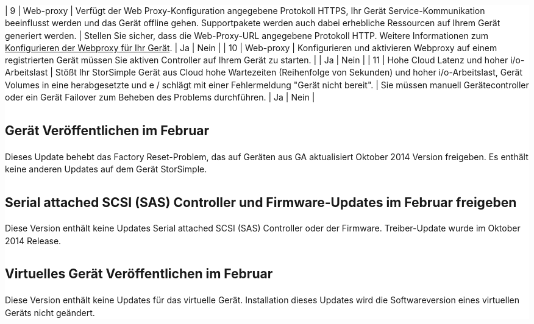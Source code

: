 | 9 | Web-proxy | Verfügt der Web Proxy-Konfiguration angegebene Protokoll HTTPS, Ihr Gerät Service-Kommunikation beeinflusst werden und das Gerät offline gehen. Supportpakete werden auch dabei erhebliche Ressourcen auf Ihrem Gerät generiert werden. | Stellen Sie sicher, dass die Web-Proxy-URL angegebene Protokoll HTTP. Weitere Informationen zum [Konfigurieren der Webproxy für Ihr Gerät](storsimple-configure-web-proxy.md). | Ja | Nein |
| 10 | Web-proxy | Konfigurieren und aktivieren Webproxy auf einem registrierten Gerät müssen Sie aktiven Controller auf Ihrem Gerät zu starten. |  | Ja | Nein |
| 11 | Hohe Cloud Latenz und hoher i/o-Arbeitslast | Stößt Ihr StorSimple Gerät aus Cloud hohe Wartezeiten (Reihenfolge von Sekunden) und hoher i/o-Arbeitslast, Gerät Volumes in eine herabgesetzte und e / schlägt mit einer Fehlermeldung "Gerät nicht bereit". | Sie müssen manuell Gerätecontroller oder ein Gerät Failover zum Beheben des Problems durchführen. | Ja | Nein |

## <a name="physical-device-updates-in-the-february-release"></a>Gerät Veröffentlichen im Februar

Dieses Update behebt das Factory Reset-Problem, das auf Geräten aus GA aktualisiert Oktober 2014 Version freigeben. Es enthält keine anderen Updates auf dem Gerät StorSimple.  

## <a name="serial-attached-scsi-sas-controller-and-firmware-updates-in-the-february-release"></a>Serial attached SCSI (SAS) Controller und Firmware-Updates im Februar freigeben

Diese Version enthält keine Updates Serial attached SCSI (SAS) Controller oder der Firmware. Treiber-Update wurde im Oktober 2014 Release.  

## <a name="virtual-device-updates-in-the-february-release"></a>Virtuelles Gerät Veröffentlichen im Februar

Diese Version enthält keine Updates für das virtuelle Gerät. Installation dieses Updates wird die Softwareversion eines virtuellen Geräts nicht geändert.
 
